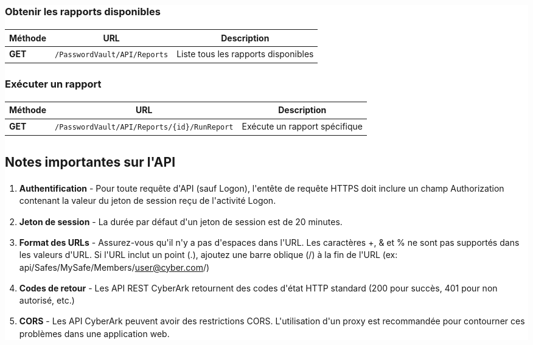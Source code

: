 ### Obtenir les rapports disponibles

| Méthode | URL | Description |
|---------|-----|-------------|
| **GET** | `/PasswordVault/API/Reports` | Liste tous les rapports disponibles |

### Exécuter un rapport

| Méthode | URL | Description |
|---------|-----|-------------|
| **GET** | `/PasswordVault/API/Reports/{id}/RunReport` | Exécute un rapport spécifique |

## Notes importantes sur l'API

1. **Authentification** - Pour toute requête d'API (sauf Logon), l'entête de requête HTTPS doit inclure un champ Authorization contenant la valeur du jeton de session reçu de l'activité Logon.

2. **Jeton de session** - La durée par défaut d'un jeton de session est de 20 minutes.

3. **Format des URLs** - Assurez-vous qu'il n'y a pas d'espaces dans l'URL. Les caractères +, & et % ne sont pas supportés dans les valeurs d'URL. Si l'URL inclut un point (.), ajoutez une barre oblique (/) à la fin de l'URL (ex: api/Safes/MySafe/Members/user@cyber.com/)

4. **Codes de retour** - Les API REST CyberArk retournent des codes d'état HTTP standard (200 pour succès, 401 pour non autorisé, etc.)

5. **CORS** - Les API CyberArk peuvent avoir des restrictions CORS. L'utilisation d'un proxy est recommandée pour contourner ces problèmes dans une application web.
